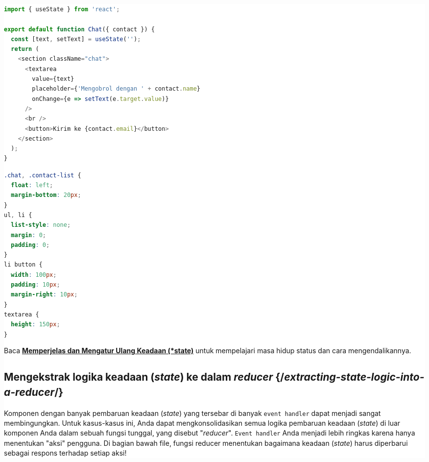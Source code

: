 ```js Chat.js
import { useState } from 'react';

export default function Chat({ contact }) {
  const [text, setText] = useState('');
  return (
    <section className="chat">
      <textarea
        value={text}
        placeholder={'Mengobrol dengan ' + contact.name}
        onChange={e => setText(e.target.value)}
      />
      <br />
      <button>Kirim ke {contact.email}</button>
    </section>
  );
}
```

```css
.chat, .contact-list {
  float: left;
  margin-bottom: 20px;
}
ul, li {
  list-style: none;
  margin: 0;
  padding: 0;
}
li button {
  width: 100px;
  padding: 10px;
  margin-right: 10px;
}
textarea {
  height: 150px;
}
```

</Sandpack>

<LearnMore path="/learn/preserving-and-resetting-state">

Baca **[Memperjelas dan Mengatur Ulang Keadaan (*state)](/learn/preserving-and-resetting-state)** untuk mempelajari masa hidup status dan cara mengendalikannya.

</LearnMore>

## Mengekstrak logika keadaan (*state*) ke dalam *reducer* {/*extracting-state-logic-into-a-reducer*/}

Komponen dengan banyak pembaruan keadaan (*state*) yang tersebar di banyak `event handler` dapat menjadi sangat membingungkan. Untuk kasus-kasus ini, Anda dapat mengkonsolidasikan semua logika pembaruan keadaan (*state*) di luar komponen Anda dalam sebuah fungsi tunggal, yang disebut "*reducer*". `Event handler` Anda menjadi lebih ringkas karena hanya menentukan "aksi" pengguna. Di bagian bawah file, fungsi reducer menentukan bagaimana keadaan (*state*) harus diperbarui sebagai respons terhadap setiap aksi!
